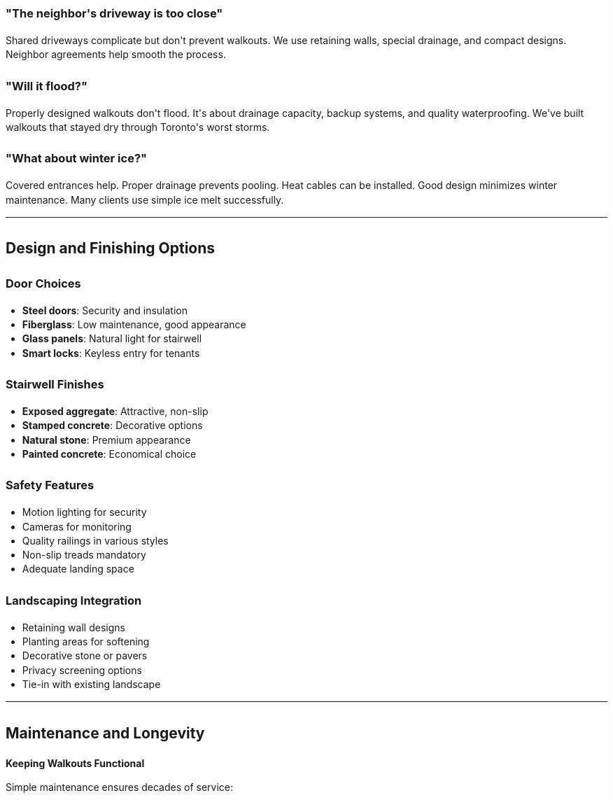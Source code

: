 ### "The neighbor's driveway is too close"
Shared driveways complicate but don't prevent walkouts. We use retaining walls, special drainage, and compact designs. Neighbor agreements help smooth the process.

### "Will it flood?"
Properly designed walkouts don't flood. It's about drainage capacity, backup systems, and quality waterproofing. We've built walkouts that stayed dry through Toronto's worst storms.

### "What about winter ice?"
Covered entrances help. Proper drainage prevents pooling. Heat cables can be installed. Good design minimizes winter maintenance. Many clients use simple ice melt successfully.

---

## Design and Finishing Options

### Door Choices
- **Steel doors**: Security and insulation
- **Fiberglass**: Low maintenance, good appearance
- **Glass panels**: Natural light for stairwell
- **Smart locks**: Keyless entry for tenants

### Stairwell Finishes
- **Exposed aggregate**: Attractive, non-slip
- **Stamped concrete**: Decorative options
- **Natural stone**: Premium appearance
- **Painted concrete**: Economical choice

### Safety Features
- Motion lighting for security
- Cameras for monitoring
- Quality railings in various styles
- Non-slip treads mandatory
- Adequate landing space

### Landscaping Integration
- Retaining wall designs
- Planting areas for softening
- Decorative stone or pavers
- Privacy screening options
- Tie-in with existing landscape

---

## Maintenance and Longevity

**Keeping Walkouts Functional**

Simple maintenance ensures decades of service:
